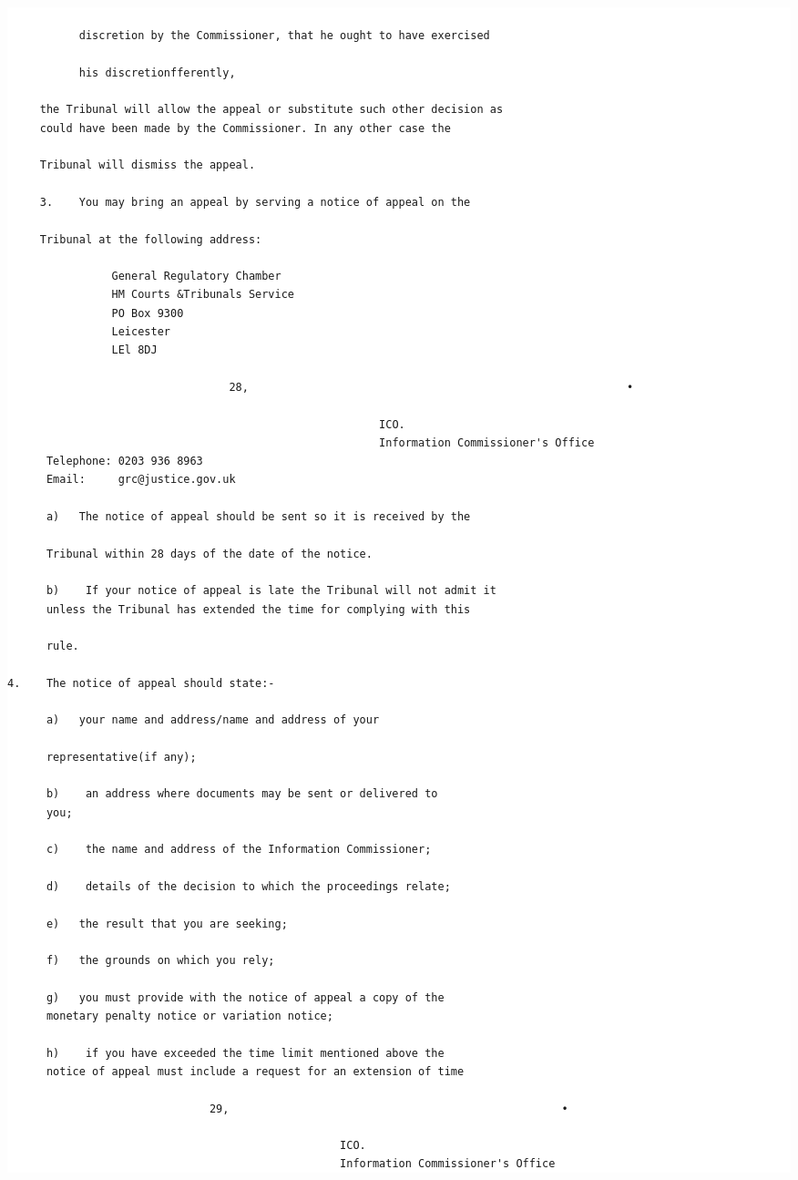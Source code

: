 ```

           discretion by the Commissioner, that he ought to have exercised

           his discretionfferently,

     the Tribunal will allow the appeal or substitute such other decision as
     could have been made by the Commissioner. In any other case the

     Tribunal will dismiss the appeal.

     3.    You may bring an appeal by serving a notice of appeal on the

     Tribunal at the following address:

                General Regulatory Chamber
                HM Courts &Tribunals Service
                PO Box 9300
                Leicester
                LEl 8DJ

                                  28,                                                          •

                                                         ICO.
                                                         Information Commissioner's Office
      Telephone: 0203 936 8963
      Email:     grc@justice.gov.uk

      a)   The notice of appeal should be sent so it is received by the

      Tribunal within 28 days of the date of the notice.

      b)    If your notice of appeal is late the Tribunal will not admit it
      unless the Tribunal has extended the time for complying with this

      rule.

4.    The notice of appeal should state:-

      a)   your name and address/name and address of your

      representative(if any);

      b)    an address where documents may be sent or delivered to
      you;

      c)    the name and address of the Information Commissioner;

      d)    details of the decision to which the proceedings relate;

      e)   the result that you are seeking;

      f)   the grounds on which you rely;

      g)   you must provide with the notice of appeal a copy of the
      monetary penalty notice or variation notice;

      h)    if you have exceeded the time limit mentioned above the
      notice of appeal must include a request for an extension of time

                               29,                                                   •

                                                   ICO.
                                                   Information Commissioner's Office
```